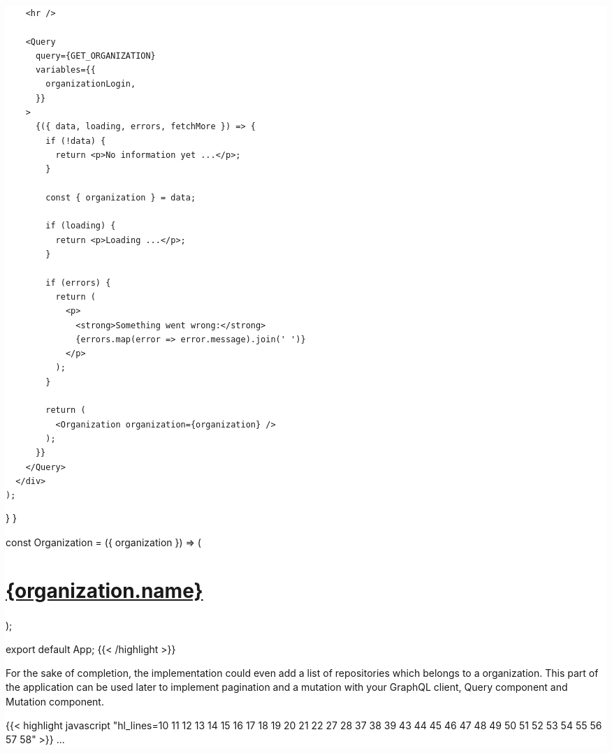         <hr />

        <Query
          query={GET_ORGANIZATION}
          variables={{
            organizationLogin,
          }}
        >
          {({ data, loading, errors, fetchMore }) => {
            if (!data) {
              return <p>No information yet ...</p>;
            }

            const { organization } = data;

            if (loading) {
              return <p>Loading ...</p>;
            }

            if (errors) {
              return (
                <p>
                  <strong>Something went wrong:</strong>
                  {errors.map(error => error.message).join(' ')}
                </p>
              );
            }

            return (
              <Organization organization={organization} />
            );
          }}
        </Query>
      </div>
    );
  }
}

const Organization = ({ organization }) => (
  <div>
    <h1>
      <a href={organization.url}>{organization.name}</a>
    </h1>
  </div>
);

export default App;
{{< /highlight >}}

For the sake of completion, the implementation could even add a list of repositories which belongs to a organization. This part of the application can be used later to implement pagination and a mutation with your GraphQL client, Query component and Mutation component.

{{< highlight javascript "hl_lines=10 11 12 13 14 15 16 17 18 19 20 21 22 27 28 37 38 39 43 44 45 46 47 48 49 50 51 52 53 54 55 56 57 58" >}}
...
